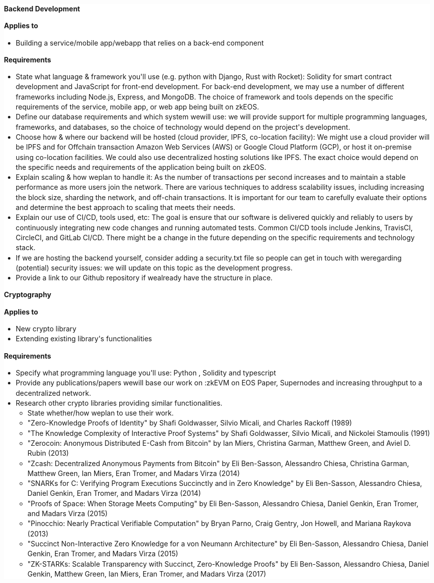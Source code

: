 
**Backend Development**

**Applies to**

- Building a service/mobile app/webapp that relies on a back-end component

**Requirements**

- State what language & framework you'll use (e.g. python with Django, Rust with Rocket): Solidity for smart contract development and JavaScript for front-end development. For back-end development, we may use a number of different frameworks including Node.js, Express, and MongoDB. The choice of framework and tools depends on the specific requirements of the service, mobile app, or web app being built on zkEOS.
- Define our database requirements and which system wewill use: we will provide support for multiple programming languages, frameworks, and databases, so the choice of technology would depend on the project's development.
- Choose how & where our backend will be hosted (cloud provider, IPFS, co-location facility): We might use a cloud provider will be IPFS and for Offchain transaction Amazon Web Services (AWS) or Google Cloud Platform (GCP), or host it on-premise using co-location facilities. We could also use decentralized hosting solutions like IPFS. The exact choice would depend on the specific needs and requirements of the application being built on zkEOS.
- Explain scaling & how weplan to handle it: As the number of transactions per second increases and to maintain a stable performance as more users join the network. There are various techniques to address scalability issues, including increasing the block size, sharding the network, and off-chain transactions. It is important for our team to carefully evaluate their options and determine the best approach to scaling that meets their needs.
- Explain our use of CI/CD, tools used, etc: The goal is ensure that our software is delivered quickly and reliably to users by continuously integrating new code changes and running automated tests. Common CI/CD tools include Jenkins, TravisCI, CircleCI, and GitLab CI/CD. There might be a change in the future depending on the specific requirements and technology stack.
- If we are hosting the backend yourself, consider adding a security.txt file so people can get in touch with weregarding (potential) security issues: we will update on this topic as the development progress.
- Provide a link to our Github repository if wealready have the structure in place.

**Cryptography**

**Applies to**

- New crypto library
- Extending existing library's functionalities

**Requirements**

- Specify what programming language you'll use: Python , Solidity and typescript
- Provide any publications/papers wewill base our work on :zkEVM on EOS Paper, Supernodes and increasing throughput to a decentralized network.
- Research other crypto libraries providing similar functionalities.
  - State whether/how weplan to use their work.
  - "Zero-Knowledge Proofs of Identity" by Shafi Goldwasser, Silvio Micali, and Charles Rackoff (1989)
  - "The Knowledge Complexity of Interactive Proof Systems" by Shafi Goldwasser, Silvio Micali, and Nickolei Stamoulis (1991)
  - "Zerocoin: Anonymous Distributed E-Cash from Bitcoin" by Ian Miers, Christina Garman, Matthew Green, and Aviel D. Rubin (2013)
  - "Zcash: Decentralized Anonymous Payments from Bitcoin" by Eli Ben-Sasson, Alessandro Chiesa, Christina Garman, Matthew Green, Ian Miers, Eran Tromer, and Madars Virza (2014)
  - "SNARKs for C: Verifying Program Executions Succinctly and in Zero Knowledge" by Eli Ben-Sasson, Alessandro Chiesa, Daniel Genkin, Eran Tromer, and Madars Virza (2014)
  - "Proofs of Space: When Storage Meets Computing" by Eli Ben-Sasson, Alessandro Chiesa, Daniel Genkin, Eran Tromer, and Madars Virza (2015)
  - "Pinocchio: Nearly Practical Verifiable Computation" by Bryan Parno, Craig Gentry, Jon Howell, and Mariana Raykova (2013)
  - "Succinct Non-Interactive Zero Knowledge for a von Neumann Architecture" by Eli Ben-Sasson, Alessandro Chiesa, Daniel Genkin, Eran Tromer, and Madars Virza (2015)
  - "ZK-STARKs: Scalable Transparency with Succinct, Zero-Knowledge Proofs" by Eli Ben-Sasson, Alessandro Chiesa, Daniel Genkin, Matthew Green, Ian Miers, Eran Tromer, and Madars Virza (2017)